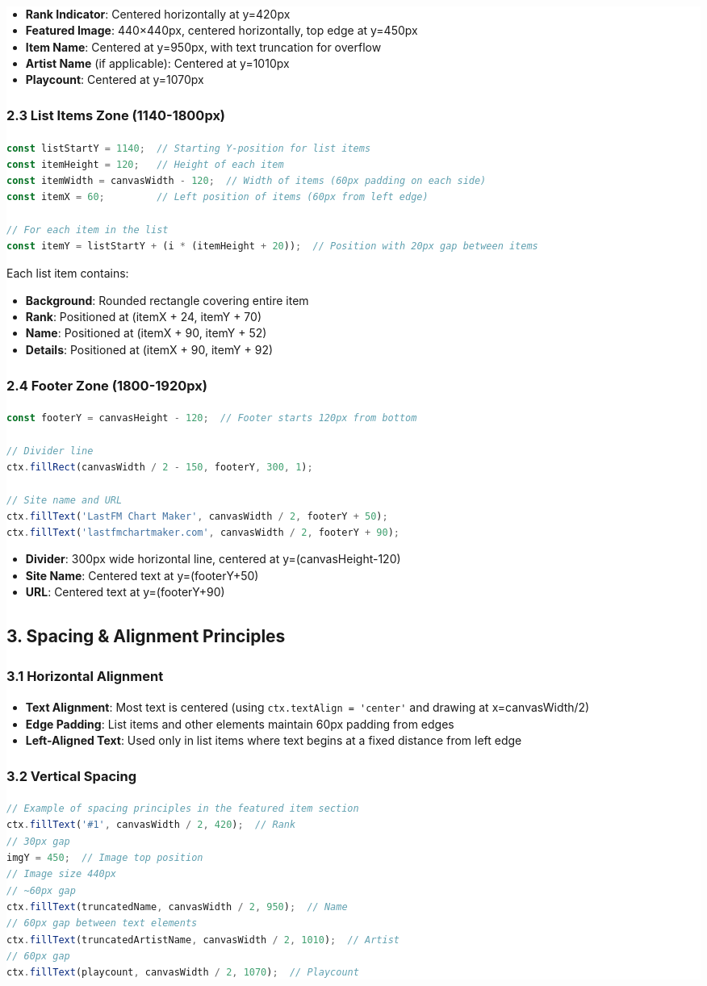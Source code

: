 - **Rank Indicator**: Centered horizontally at y=420px
- **Featured Image**: 440×440px, centered horizontally, top edge at y=450px
- **Item Name**: Centered at y=950px, with text truncation for overflow
- **Artist Name** (if applicable): Centered at y=1010px
- **Playcount**: Centered at y=1070px

### 2.3 List Items Zone (1140-1800px)
```javascript
const listStartY = 1140;  // Starting Y-position for list items
const itemHeight = 120;   // Height of each item
const itemWidth = canvasWidth - 120;  // Width of items (60px padding on each side)
const itemX = 60;         // Left position of items (60px from left edge)

// For each item in the list
const itemY = listStartY + (i * (itemHeight + 20));  // Position with 20px gap between items
```

Each list item contains:
- **Background**: Rounded rectangle covering entire item
- **Rank**: Positioned at (itemX + 24, itemY + 70)
- **Name**: Positioned at (itemX + 90, itemY + 52)
- **Details**: Positioned at (itemX + 90, itemY + 92)

### 2.4 Footer Zone (1800-1920px)
```javascript
const footerY = canvasHeight - 120;  // Footer starts 120px from bottom

// Divider line
ctx.fillRect(canvasWidth / 2 - 150, footerY, 300, 1);

// Site name and URL
ctx.fillText('LastFM Chart Maker', canvasWidth / 2, footerY + 50);
ctx.fillText('lastfmchartmaker.com', canvasWidth / 2, footerY + 90);
```

- **Divider**: 300px wide horizontal line, centered at y=(canvasHeight-120)
- **Site Name**: Centered text at y=(footerY+50)
- **URL**: Centered text at y=(footerY+90)

## 3. Spacing & Alignment Principles

### 3.1 Horizontal Alignment
- **Text Alignment**: Most text is centered (using `ctx.textAlign = 'center'` and drawing at x=canvasWidth/2)
- **Edge Padding**: List items and other elements maintain 60px padding from edges
- **Left-Aligned Text**: Used only in list items where text begins at a fixed distance from left edge

### 3.2 Vertical Spacing
```javascript
// Example of spacing principles in the featured item section
ctx.fillText('#1', canvasWidth / 2, 420);  // Rank
// 30px gap
imgY = 450;  // Image top position
// Image size 440px
// ~60px gap
ctx.fillText(truncatedName, canvasWidth / 2, 950);  // Name
// 60px gap between text elements
ctx.fillText(truncatedArtistName, canvasWidth / 2, 1010);  // Artist
// 60px gap
ctx.fillText(playcount, canvasWidth / 2, 1070);  // Playcount
```
